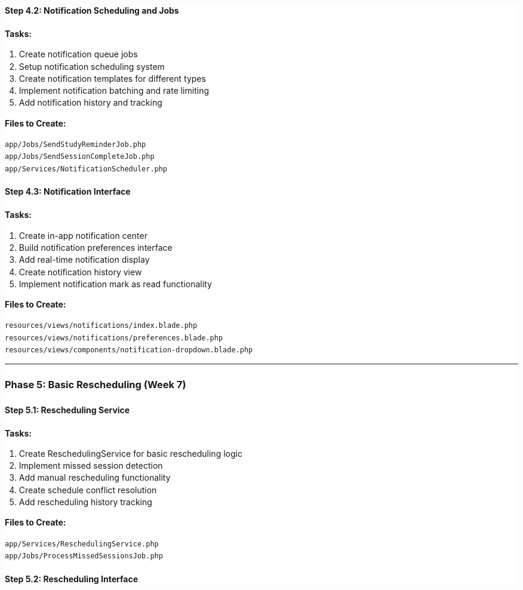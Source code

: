 #### Step 4.2: Notification Scheduling and Jobs

**Tasks:**

1. Create notification queue jobs
2. Setup notification scheduling system
3. Create notification templates for different types
4. Implement notification batching and rate limiting
5. Add notification history and tracking

**Files to Create:**

```
app/Jobs/SendStudyReminderJob.php
app/Jobs/SendSessionCompleteJob.php
app/Services/NotificationScheduler.php
```

#### Step 4.3: Notification Interface

**Tasks:**

1. Create in-app notification center
2. Build notification preferences interface
3. Add real-time notification display
4. Create notification history view
5. Implement notification mark as read functionality

**Files to Create:**

```
resources/views/notifications/index.blade.php
resources/views/notifications/preferences.blade.php
resources/views/components/notification-dropdown.blade.php
```

---

### Phase 5: Basic Rescheduling (Week 7)

#### Step 5.1: Rescheduling Service

**Tasks:**

1. Create ReschedulingService for basic rescheduling logic
2. Implement missed session detection
3. Add manual rescheduling functionality
4. Create schedule conflict resolution
5. Add rescheduling history tracking

**Files to Create:**

```
app/Services/ReschedulingService.php
app/Jobs/ProcessMissedSessionsJob.php
```

#### Step 5.2: Rescheduling Interface
